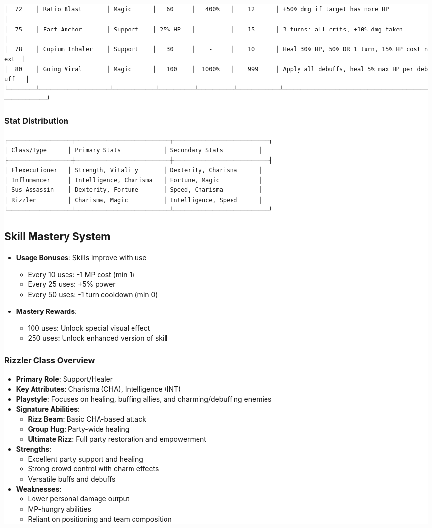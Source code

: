 ```
│  72    │ Ratio Blast       │ Magic      │   60     │   400%   │    12      │ +50% dmg if target has more HP                 │
│  75    │ Fact Anchor       │ Support    │ 25% HP   │    -     │    15      │ 3 turns: all crits, +10% dmg taken             │
│  78    │ Copium Inhaler    │ Support    │   30     │    -     │    10      │ Heal 30% HP, 50% DR 1 turn, 15% HP cost next  │
│  80    │ Going Viral       │ Magic      │   100    │  1000%   │    999     │ Apply all debuffs, heal 5% max HP per debuff   │
└────────┴────────────────────┴────────────┴──────────┴──────────┴────────────┴─────────────────────────────────────────────────────┘
```

### Stat Distribution

```
┌──────────────────┬───────────────────────────┬───────────────────────────┐
│ Class/Type      │ Primary Stats            │ Secondary Stats          │
├──────────────────┼───────────────────────────┼───────────────────────────┤
│ Flexecutioner   │ Strength, Vitality       │ Dexterity, Charisma      │
│ Influmancer     │ Intelligence, Charisma   │ Fortune, Magic           │
│ Sus-Assassin    │ Dexterity, Fortune       │ Speed, Charisma          │
│ Rizzler         │ Charisma, Magic          │ Intelligence, Speed      │
└──────────────────┴───────────────────────────┴───────────────────────────┘
```

## Skill Mastery System
- **Usage Bonuses**: Skills improve with use
  - Every 10 uses: -1 MP cost (min 1)
  - Every 25 uses: +5% power
  - Every 50 uses: -1 turn cooldown (min 0)

- **Mastery Rewards**:
  - 100 uses: Unlock special visual effect
  - 250 uses: Unlock enhanced version of skill

### Rizzler Class Overview
- **Primary Role**: Support/Healer
- **Key Attributes**: Charisma (CHA), Intelligence (INT)
- **Playstyle**: Focuses on healing, buffing allies, and charming/debuffing enemies
- **Signature Abilities**:
  - **Rizz Beam**: Basic CHA-based attack
  - **Group Hug**: Party-wide healing
  - **Ultimate Rizz**: Full party restoration and empowerment
- **Strengths**:
  - Excellent party support and healing
  - Strong crowd control with charm effects
  - Versatile buffs and debuffs
- **Weaknesses**:
  - Lower personal damage output
  - MP-hungry abilities
  - Reliant on positioning and team composition

